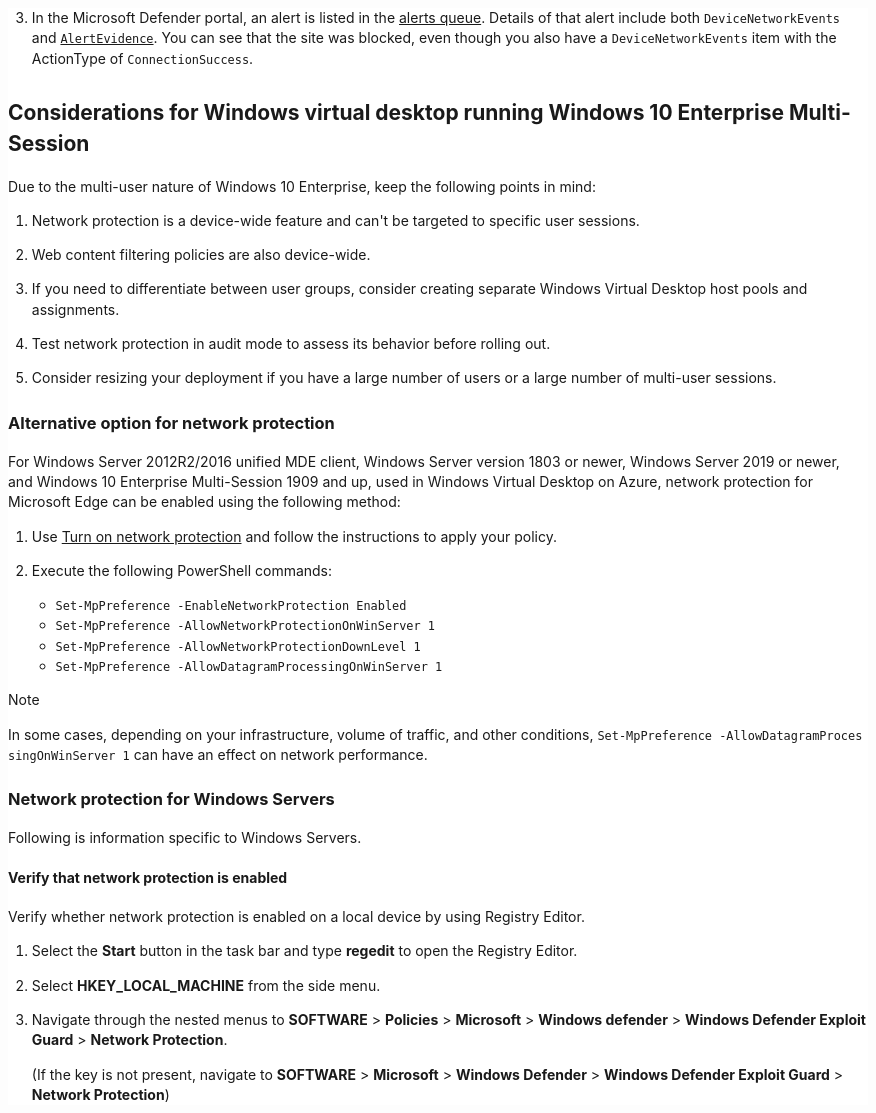 3. In the Microsoft Defender portal, an alert is listed in the [alerts queue](alerts-queue.md). Details of that alert include both `DeviceNetworkEvents` and [`AlertEvidence`](../defender/advanced-hunting-alertevidence-table.md). You can see that the site was blocked, even though you also have a `DeviceNetworkEvents` item with the ActionType of `ConnectionSuccess`.

## Considerations for Windows virtual desktop running Windows 10 Enterprise Multi-Session

Due to the multi-user nature of Windows 10 Enterprise, keep the following points in mind:

1. Network protection is a device-wide feature and can't be targeted to specific user sessions.

2. Web content filtering policies are also device-wide.

3. If you need to differentiate between user groups, consider creating separate Windows Virtual Desktop host pools and assignments.

4. Test network protection in audit mode to assess its behavior before rolling out.

5. Consider resizing your deployment if you have a large number of users or a large number of multi-user sessions.

### Alternative option for network protection

For Windows Server 2012R2/2016 unified MDE client, Windows Server version 1803 or newer, Windows Server 2019 or newer, and Windows 10 Enterprise Multi-Session 1909 and up, used in Windows Virtual Desktop on Azure, network protection for Microsoft Edge can be enabled using the following method:

1. Use [Turn on network protection](enable-network-protection.md) and follow the instructions to apply your policy.

2. Execute the following PowerShell commands:

   - `Set-MpPreference -EnableNetworkProtection Enabled`
   - `Set-MpPreference -AllowNetworkProtectionOnWinServer 1`
   - `Set-MpPreference -AllowNetworkProtectionDownLevel 1`
   - `Set-MpPreference -AllowDatagramProcessingOnWinServer 1`

> [!NOTE]
> In some cases, depending on your infrastructure, volume of traffic, and other conditions, `Set-MpPreference -AllowDatagramProcessingOnWinServer 1` can have an effect on network performance.

### Network protection for Windows Servers

Following is information specific to Windows Servers.

#### Verify that network protection is enabled

Verify whether network protection is enabled on a local device by using Registry Editor.

1. Select the **Start** button in the task bar and type **regedit** to open the Registry Editor.
1. Select **HKEY_LOCAL_MACHINE** from the side menu.
1. Navigate through the nested menus to **SOFTWARE** > **Policies** > **Microsoft** > **Windows defender** > **Windows Defender Exploit Guard** > **Network Protection**.

   (If the key is not present, navigate to **SOFTWARE** > **Microsoft** > **Windows Defender** > **Windows Defender Exploit Guard** > **Network Protection**)
